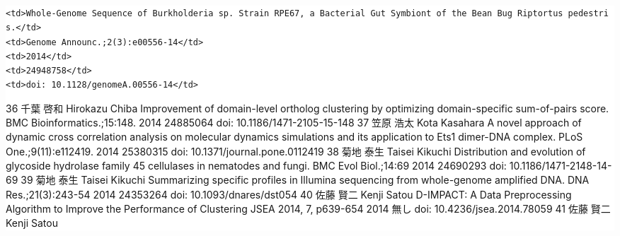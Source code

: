     <td>Whole-Genome Sequence of Burkholderia sp. Strain RPE67, a Bacterial Gut Symbiont of the Bean Bug Riptortus pedestris.</td>
    <td>Genome Announc.;2(3):e00556-14</td>
    <td>2014</td>
    <td>24948758</td>
    <td>doi: 10.1128/genomeA.00556-14</td>
</tr>
<tr>
    <td>36</td>
    <td>千葉 啓和</td>
    <td>Hirokazu Chiba</td>
    <td>Improvement of domain-level ortholog clustering by optimizing domain-specific sum-of-pairs score.</td>
    <td>BMC Bioinformatics.;15:148. </td>
    <td>2014</td>
    <td>24885064</td>
    <td>doi: 10.1186/1471-2105-15-148</td>
</tr>
<tr>
    <td>37</td>
    <td>笠原 浩太</td>
    <td>Kota Kasahara</td>
    <td>A novel approach of dynamic cross correlation analysis on molecular dynamics simulations and its application to Ets1 dimer-DNA complex.</td>
    <td>PLoS One.;9(11):e112419. </td>
    <td>2014</td>
    <td>25380315</td>
    <td>doi: 10.1371/journal.pone.0112419</td>
</tr>
<tr>
    <td>38</td>
    <td>菊地 泰生</td>
    <td>Taisei Kikuchi</td>
    <td>Distribution and evolution of glycoside hydrolase family 45 cellulases in nematodes and fungi.</td>
    <td>BMC Evol Biol.;14:69</td>
    <td>2014</td>
    <td>24690293</td>
    <td>doi: 10.1186/1471-2148-14-69</td>
</tr>
<tr>
    <td>39</td>
    <td>菊地 泰生</td>
    <td>Taisei Kikuchi</td>
    <td>Summarizing specific profiles in Illumina sequencing from whole-genome amplified DNA.</td>
    <td>DNA Res.;21(3):243-54</td>
    <td>2014</td>
    <td>24353264</td>
    <td>doi: 10.1093/dnares/dst054</td>
</tr>
<tr>
    <td>40</td>
    <td>佐藤 賢二</td>
    <td>Kenji Satou</td>
    <td>D-IMPACT: A Data Preprocessing Algorithm to Improve the Performance of Clustering</td>
    <td>JSEA 2014, 7, p639-654</td>
    <td>2014</td>
    <td>無し</td>
    <td>doi: 10.4236/jsea.2014.78059 </td>
</tr>
<tr>
    <td>41</td>
    <td>佐藤 賢二</td>
    <td>Kenji Satou</td>